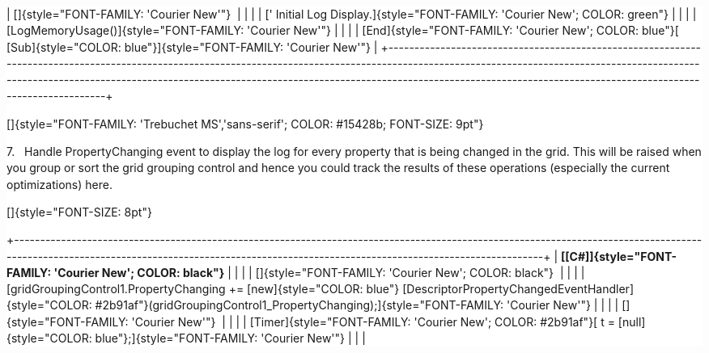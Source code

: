| []{style="FONT-FAMILY: 'Courier New'"}                                                                                                                                                                                                                                                                                                                  |
|                                                                                                                                                                                                                                                                                                                                                         |
| [\' Initial Log Display.]{style="FONT-FAMILY: 'Courier New'; COLOR: green"}                                                                                                                                                                                                                                                                             |
|                                                                                                                                                                                                                                                                                                                                                         |
| [LogMemoryUsage()]{style="FONT-FAMILY: 'Courier New'"}                                                                                                                                                                                                                                                                                                  |
|                                                                                                                                                                                                                                                                                                                                                         |
| [End]{style="FONT-FAMILY: 'Courier New'; COLOR: blue"}[ [Sub]{style="COLOR: blue"}]{style="FONT-FAMILY: 'Courier New'"}                                                                                                                                                                                                                                 |
+---------------------------------------------------------------------------------------------------------------------------------------------------------------------------------------------------------------------------------------------------------------------------------------------------------------------------------------------------------+

[]{style="FONT-FAMILY: 'Trebuchet MS','sans-serif'; COLOR: #15428b; FONT-SIZE: 9pt"} 

7.   Handle PropertyChanging event to display the log for every property that is being changed in the grid. This will be raised when you group or sort the grid grouping control and hence you could track the results of these operations (especially the current optimizations) here.

[]{style="FONT-SIZE: 8pt"} 

+-------------------------------------------------------------------------------------------------------------------------------------------------------------------------------------------------------------------------------------------+
| **[\[C#\]]{style="FONT-FAMILY: 'Courier New'; COLOR: black"}**                                                                                                                                                                            |
|                                                                                                                                                                                                                                           |
| []{style="FONT-FAMILY: 'Courier New'; COLOR: black"}                                                                                                                                                                                      |
|                                                                                                                                                                                                                                           |
| [gridGroupingControl1.PropertyChanging += [new]{style="COLOR: blue"} [DescriptorPropertyChangedEventHandler]{style="COLOR: #2b91af"}(gridGroupingControl1_PropertyChanging);]{style="FONT-FAMILY: 'Courier New'"}                         |
|                                                                                                                                                                                                                                           |
| []{style="FONT-FAMILY: 'Courier New'"}                                                                                                                                                                                                    |
|                                                                                                                                                                                                                                           |
| [Timer]{style="FONT-FAMILY: 'Courier New'; COLOR: #2b91af"}[ t = [null]{style="COLOR: blue"};]{style="FONT-FAMILY: 'Courier New'"}                                                                                                        |
|                                                                                                                                                                                                                                           |